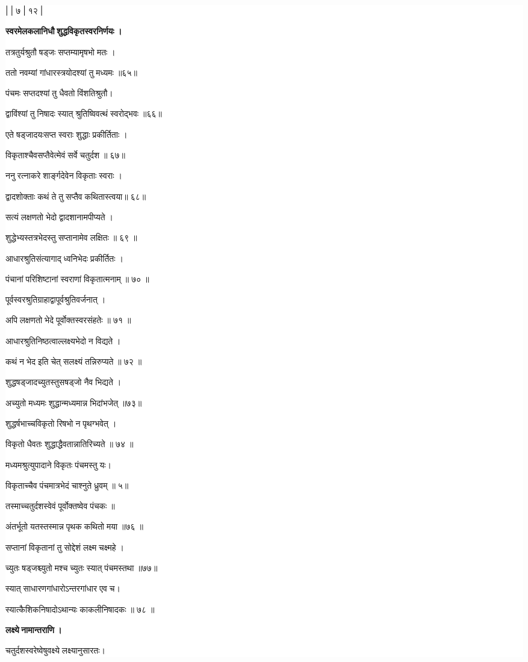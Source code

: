 |          |       ७        |           १२            |




**स्वरमेलकलानिधौ शुद्धविकृतस्वरनिर्णयः ।**

तत्रतुर्यश्रुतौ षड्जः सप्तम्यामृषभो मतः ।

ततो नवम्यां गांधारस्त्रयोदश्यां तु मध्यमः ॥६५॥

पंचमः सप्तदश्यां तु धैवतो विंशतिश्रुतौ।

द्वाविंश्यां तु निषादः स्यात् श्रुतिष्विवत्थं स्वरोद्भवः ॥६६॥

एते षड्जादयःसप्त स्वराः शुद्धाः प्रकीर्तिताः ।

विकृताश्चैवसप्तैवेत्मेवं सर्वे चतुर्दश ॥ ६७॥

ननु रत्नाकरे शार्ङ्गदेवेन विकृताः स्वराः ।

द्वादशोक्ताः कथं ते तु सप्तैव कथितास्त्वया॥ ६८॥

सत्यं लक्षणतो भेदो द्वादशानामपीप्यते ।

शुद्धेभ्यस्तत्रभेदस्तु सप्तानामेव लक्षितः ॥ ६९ ॥

आधारश्रुतिसंत्यागाद् ध्वनिभेदः प्रकीर्तितः ।

पंचानां परिशिष्टानां स्वराणां विकृतात्मनाम् ॥ ७० ॥

पूर्वस्वरश्रुतिग्राहाद्वापूर्वश्रुतिवर्जनात् ।

अपि लक्षणतो भेदे पूर्वोक्तस्वरसंहतेः ॥ ७१ ॥

आधारश्रुतिनिष्ठत्वाल्लक्ष्यभेदो न विद्यते ।

कथं न भेद इति चेत् सलक्ष्यं तन्निरुप्यते ॥ ७२ ॥

शुद्धषड्जादच्युतस्तुसषड्जो नैव भिद्यते ।

अच्युतो मध्यमः शुद्धान्मध्यमान्न भिदांभजेत् ॥७३॥

शुद्धर्षभाच्चविकृतो रिषभो न पृथग्भवेत् ।

विकृतो धैवतः शुद्धाद्धैवतान्नातिरिच्यते ॥ ७४ ॥

मध्यमश्रुत्युपादाने विकृतः पंचमस्तु यः।

विकृताच्चैव पंचमात्रभेदं चाश्नुते ध्रुवम् ॥ ५॥

तस्माच्चतुर्दशस्वेवं पूर्वोक्तष्वेव पंचकः ॥

अंतर्भूतो यतस्तस्मान्न पृथक कथितो मया ॥७६ ॥

सप्तानां विकृतानां तु सोद्देशं लक्ष्म चक्ष्महे ।

च्युतः षड्जश्च्युतो मश्च च्युतः स्यात् पंचमस्तथा ॥७७॥

स्यात् साधारणगांधारोऽन्तरगांधार एव च।

स्यात्कैशिकनिषादोऽथान्यः काकलीनिषादकः ॥ ७८ ॥

**लक्ष्ये नामान्तराणि ।**

चतुर्दशस्वरेष्वेषुवक्ष्ये लक्ष्यानुसारतः।
